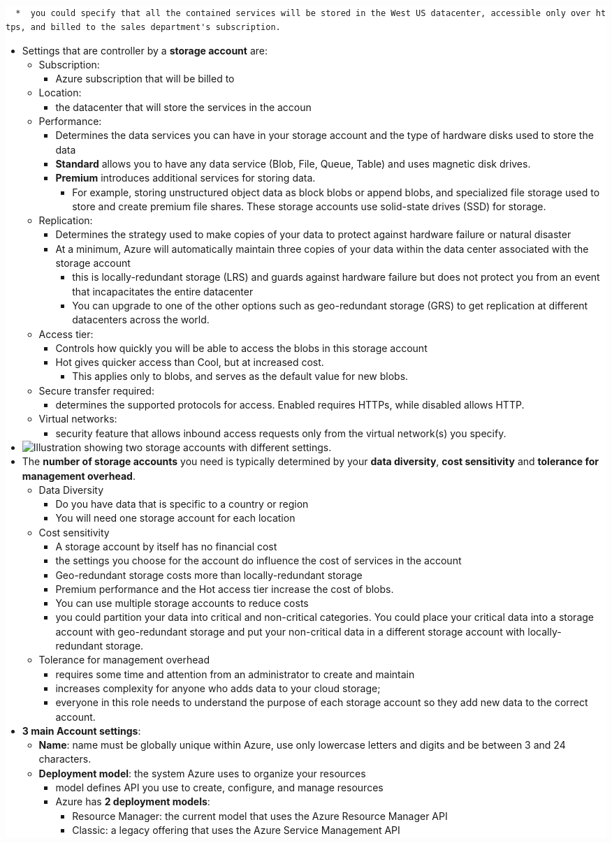       *  you could specify that all the contained services will be stored in the West US datacenter, accessible only over https, and billed to the sales department's subscription.
  * Settings that are controller by a **storage account** are:
    * Subscription:
      * Azure subscription that will be billed to
    * Location:
      * the datacenter that will store the services in the accoun
    * Performance:
      * Determines the data services you can have in your storage account and the type of hardware disks used to store the data
      * **Standard** allows you to have any data service (Blob, File, Queue, Table) and uses magnetic disk drives.
      * **Premium** introduces additional services for storing data. 
        * For example, storing unstructured object data as block blobs or append blobs, and specialized file storage used to store and create premium file shares. These storage accounts use solid-state drives (SSD) for storage.
    * Replication:
      * Determines the strategy used to make copies of your data to protect against hardware failure or natural disaster
      * At a minimum, Azure will automatically maintain three copies of your data within the data center associated with the storage account
        * this is locally-redundant storage (LRS) and guards against hardware failure but does not protect you from an event that incapacitates the entire datacenter
        * You can upgrade to one of the other options such as geo-redundant storage (GRS) to get replication at different datacenters across the world.
    * Access tier:
      * Controls how quickly you will be able to access the blobs in this storage account
      * Hot gives quicker access than Cool, but at increased cost.
        * This applies only to blobs, and serves as the default value for new blobs.
    * Secure transfer required:
      * determines the supported protocols for access. Enabled requires HTTPs, while disabled allows HTTP.
    * Virtual networks:
      * security feature that allows inbound access requests only from the virtual network(s) you specify.
  * ![Illustration showing two storage accounts with different settings.](https://docs.microsoft.com/en-us/learn/modules/create-azure-storage-account/media/2-multiple-storage-accounts.png)
  * The **number of storage accounts** you need is typically determined by your **data diversity**, **cost sensitivity** and **tolerance for management overhead**.
    * Data Diversity
      * Do you have data that is specific to a country or region
      * You will need one storage account for each location
    * Cost sensitivity
      * A storage account by itself has no financial cost
      * the settings you choose for the account do influence the cost of services in the account
      * Geo-redundant storage costs more than locally-redundant storage
      * Premium performance and the Hot access tier increase the cost of blobs.
      * You can use multiple storage accounts to reduce costs
      * you could partition your data into critical and non-critical categories. You could place your critical data into a storage account with geo-redundant storage and put your non-critical data in a different storage account with locally-redundant storage.
    * Tolerance for management overhead
      * requires some time and attention from an administrator to create and maintain
      * increases complexity for anyone who adds data to your cloud storage; 
      * everyone in this role needs to understand the purpose of each storage account so they add new data to the correct account.
  * **3 main Account settings**:
    * **Name**: name must be globally unique within Azure, use only lowercase letters and digits and be between 3 and 24 characters.
    * **Deployment model**: the system Azure uses to organize your resources
      * model defines API you use to create, configure, and manage resources
      * Azure has **2 deployment models**:
        * Resource Manager: the current model that uses the Azure Resource Manager API
        * Classic: a legacy offering that uses the Azure Service Management API